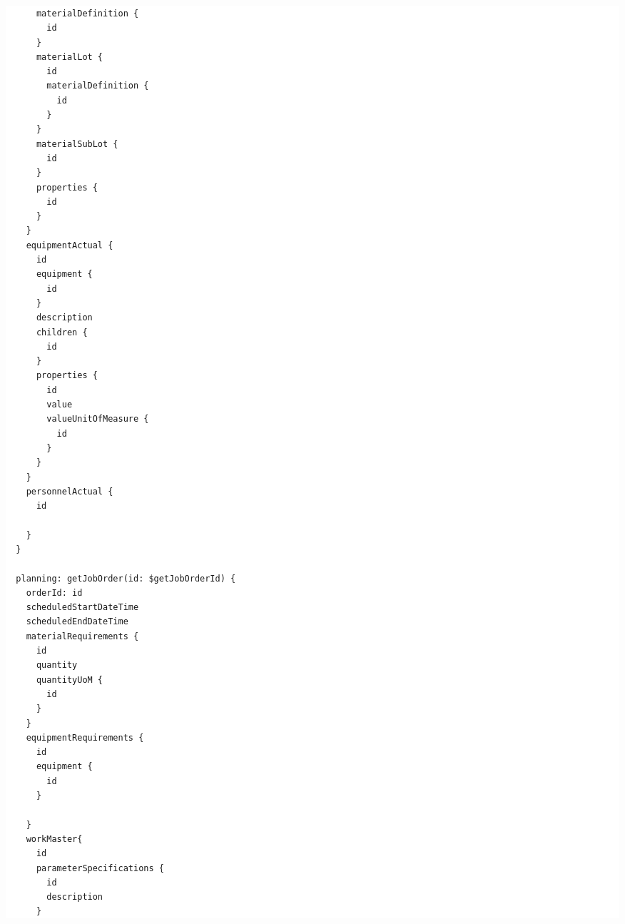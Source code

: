 ```gql
      materialDefinition {
        id
      }
      materialLot {
        id
        materialDefinition {
          id
        }
      }
      materialSubLot {
        id
      }
      properties {
        id
      }
    }
    equipmentActual {
      id
      equipment {
        id
      }
      description
      children {
        id
      }
      properties {
        id
        value
        valueUnitOfMeasure {
          id
        }
      }
    }
    personnelActual {
      id
      
    }
  }
  
  planning: getJobOrder(id: $getJobOrderId) {
    orderId: id
    scheduledStartDateTime
    scheduledEndDateTime 
    materialRequirements { 
      id
      quantity
      quantityUoM {
        id
      }
    }
    equipmentRequirements {
      id
      equipment {
        id
      }
      
    }
    workMaster{
      id
      parameterSpecifications {
        id
        description
      }
```